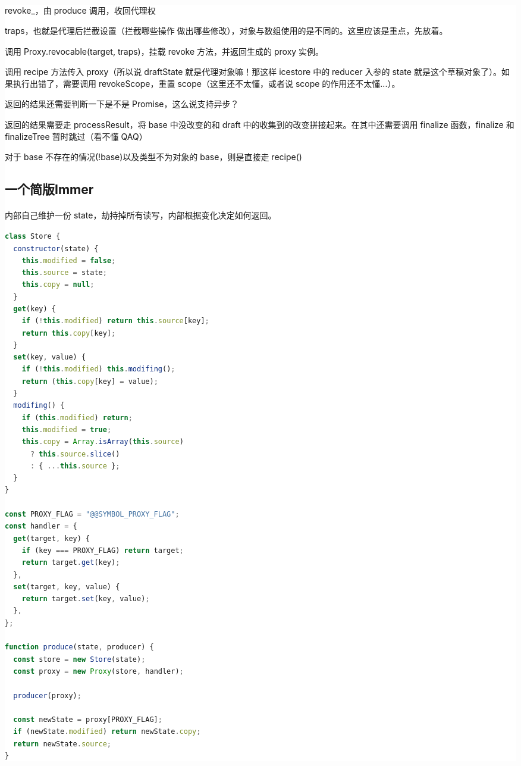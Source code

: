 revoke\_，由 produce 调用，收回代理权

traps，也就是代理后拦截设置（拦截哪些操作 做出哪些修改），对象与数组使用的是不同的。这里应该是重点，先放着。

调用 Proxy.revocable(target, traps)，挂载 revoke 方法，并返回生成的 proxy 实例。

调用 recipe 方法传入 proxy（所以说 draftState 就是代理对象嘛！那这样 icestore 中的 reducer 入参的 state 就是这个草稿对象了）。如果执行出错了，需要调用 revokeScope，重置 scope（这里还不太懂，或者说 scope 的作用还不太懂...）。

返回的结果还需要判断一下是不是 Promise，这么说支持异步？

返回的结果需要走 processResult，将 base 中没改变的和 draft 中的收集到的改变拼接起来。在其中还需要调用 finalize 函数，finalize 和 finalizeTree 暂时跳过（看不懂 QAQ）

对于 base 不存在的情况(!base)以及类型不为对象的 base，则是直接走 recipe()



## 一个简版Immer

内部自己维护一份 state，劫持掉所有读写，内部根据变化决定如何返回。

```javascript
class Store {
  constructor(state) {
    this.modified = false;
    this.source = state;
    this.copy = null;
  }
  get(key) {
    if (!this.modified) return this.source[key];
    return this.copy[key];
  }
  set(key, value) {
    if (!this.modified) this.modifing();
    return (this.copy[key] = value);
  }
  modifing() {
    if (this.modified) return;
    this.modified = true;
    this.copy = Array.isArray(this.source)
      ? this.source.slice()
      : { ...this.source };
  }
}

const PROXY_FLAG = "@@SYMBOL_PROXY_FLAG";
const handler = {
  get(target, key) {
    if (key === PROXY_FLAG) return target;
    return target.get(key);
  },
  set(target, key, value) {
    return target.set(key, value);
  },
};

function produce(state, producer) {
  const store = new Store(state);
  const proxy = new Proxy(store, handler);

  producer(proxy);

  const newState = proxy[PROXY_FLAG];
  if (newState.modified) return newState.copy;
  return newState.source;
}
```